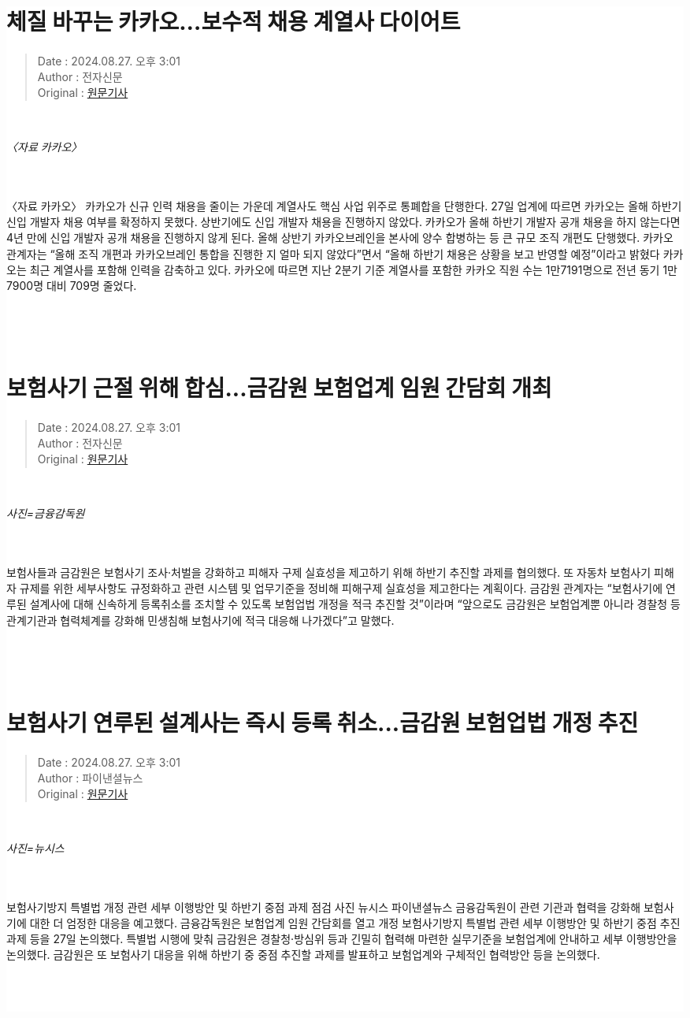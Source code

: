  
# 체질 바꾸는 카카오…보수적 채용 계열사 다이어트  
  
> Date : 2024.08.27. 오후 3:01  
> Author : 전자신문  
> Original : [원문기사](https://n.news.naver.com/mnews/article/030/0003234803?sid=101)  
<br/>  
  
<img alt="〈자료 카카오〉" class="_LAZY_LOADING _LAZY_LOADING_INIT_HIDE" src="https://imgnews.pstatic.net/image/030/2024/08/27/0003234803_001_20240827150118961.jpg?type=w647" id="img1" style="display: none;"></img><em class="img_desc">〈자료 카카오〉</em>  
<br/><br/>  
  
〈자료 카카오〉 카카오가 신규 인력 채용을 줄이는 가운데 계열사도 핵심 사업 위주로 통폐합을 단행한다.
27일 업계에 따르면 카카오는 올해 하반기 신입 개발자 채용 여부를 확정하지 못했다.
상반기에도 신입 개발자 채용을 진행하지 않았다.
카카오가 올해 하반기 개발자 공개 채용을 하지 않는다면 4년 만에 신입 개발자 공개 채용을 진행하지 않게 된다.
올해 상반기 카카오브레인을 본사에 양수 합병하는 등 큰 규모 조직 개편도 단행했다.
카카오 관계자는 “올해 조직 개편과 카카오브레인 통합을 진행한 지 얼마 되지 않았다”면서 “올해 하반기 채용은 상황을 보고 반영할 예정”이라고 밝혔다 카카오는 최근 계열사를 포함해 인력을 감축하고 있다.
카카오에 따르면 지난 2분기 기준 계열사를 포함한 카카오 직원 수는 1만7191명으로 전년 동기 1만7900명 대비 709명 줄었다.  
<br/><br/><br/>  

  
# 보험사기 근절 위해 합심...금감원 보험업계 임원 간담회 개최  
  
> Date : 2024.08.27. 오후 3:01  
> Author : 전자신문  
> Original : [원문기사](https://n.news.naver.com/mnews/article/030/0003234802?sid=101)  
<br/>  
  
<img alt="사진=금융감독원" class="_LAZY_LOADING _LAZY_LOADING_INIT_HIDE" src="https://imgnews.pstatic.net/image/030/2024/08/27/0003234802_001_20240827150117075.jpg?type=w647" id="img1" style="display: none;"></img><em class="img_desc">사진=금융감독원</em>  
<br/><br/>  
  
보험사들과 금감원은 보험사기 조사·처벌을 강화하고 피해자 구제 실효성을 제고하기 위해 하반기 추진할 과제를 협의했다.
또 자동차 보험사기 피해자 규제를 위한 세부사항도 규정화하고 관련 시스템 및 업무기준을 정비해 피해구제 실효성을 제고한다는 계획이다.
금감원 관계자는 “보험사기에 연루된 설계사에 대해 신속하게 등록취소를 조치할 수 있도록 보험업법 개정을 적극 추진할 것”이라며 “앞으로도 금감원은 보험업계뿐 아니라 경찰청 등 관계기관과 협력체계를 강화해 민생침해 보험사기에 적극 대응해 나가겠다”고 말했다.  
<br/><br/><br/>  

  
# 보험사기 연루된 설계사는 즉시 등록 취소...금감원 보험업법 개정 추진  
  
> Date : 2024.08.27. 오후 3:01  
> Author : 파이낸셜뉴스  
> Original : [원문기사](https://n.news.naver.com/mnews/article/014/0005233104?sid=101)  
<br/>  
  
<img alt="사진=뉴시스" class="_LAZY_LOADING _LAZY_LOADING_INIT_HIDE" src="https://imgnews.pstatic.net/image/014/2024/08/27/0005233104_001_20240827150117040.jpg?type=w647" id="img1" style="display: none;"></img><em class="img_desc">사진=뉴시스</em>  
<br/><br/>  
  
보험사기방지 특별법 개정 관련 세부 이행방안 및 하반기 중점 과제 점검 사진 뉴시스 파이낸셜뉴스 금융감독원이 관련 기관과 협력을 강화해 보험사기에 대한 더 엄정한 대응을 예고했다.
금융감독원은 보험업계 임원 간담회를 열고 개정 보험사기방지 특별법 관련 세부 이행방안 및 하반기 중점 추진과제 등을 27일 논의했다.
특별법 시행에 맞춰 금감원은 경찰청·방심위 등과 긴밀히 협력해 마련한 실무기준을 보험업계에 안내하고 세부 이행방안을 논의했다.
금감원은 또 보험사기 대응을 위해 하반기 중 중점 추진할 과제를 발표하고 보험업계와 구체적인 협력방안 등을 논의했다.  
<br/><br/><br/>  
